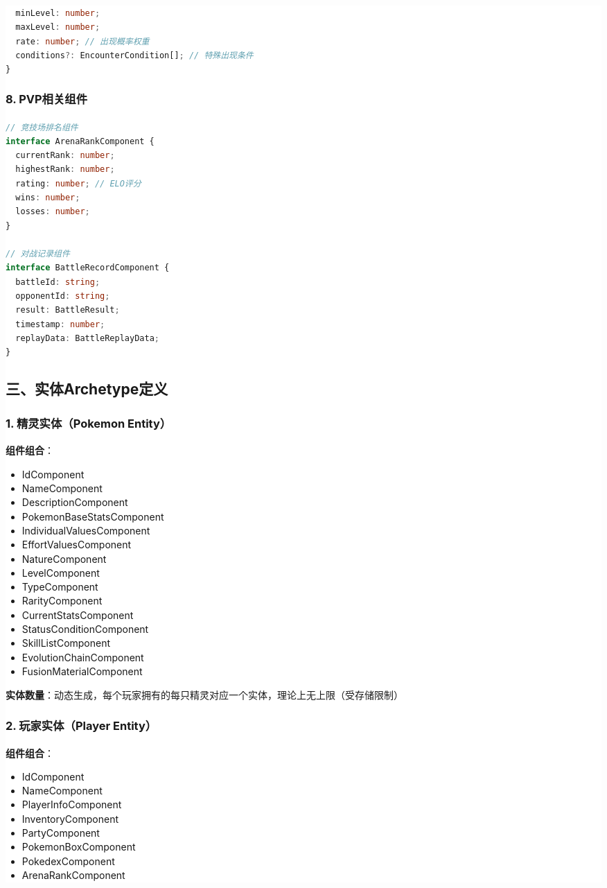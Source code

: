 ```typescript
  minLevel: number;
  maxLevel: number;
  rate: number; // 出现概率权重
  conditions?: EncounterCondition[]; // 特殊出现条件
}
```

### 8. PVP相关组件
```typescript
// 竞技场排名组件
interface ArenaRankComponent {
  currentRank: number;
  highestRank: number;
  rating: number; // ELO评分
  wins: number;
  losses: number;
}

// 对战记录组件
interface BattleRecordComponent {
  battleId: string;
  opponentId: string;
  result: BattleResult;
  timestamp: number;
  replayData: BattleReplayData;
}
```

## 三、实体Archetype定义

### 1. 精灵实体（Pokemon Entity）
**组件组合**：
- IdComponent
- NameComponent
- DescriptionComponent
- PokemonBaseStatsComponent
- IndividualValuesComponent
- EffortValuesComponent
- NatureComponent
- LevelComponent
- TypeComponent
- RarityComponent
- CurrentStatsComponent
- StatusConditionComponent
- SkillListComponent
- EvolutionChainComponent
- FusionMaterialComponent

**实体数量**：动态生成，每个玩家拥有的每只精灵对应一个实体，理论上无上限（受存储限制）

### 2. 玩家实体（Player Entity）
**组件组合**：
- IdComponent
- NameComponent
- PlayerInfoComponent
- InventoryComponent
- PartyComponent
- PokemonBoxComponent
- PokedexComponent
- ArenaRankComponent
